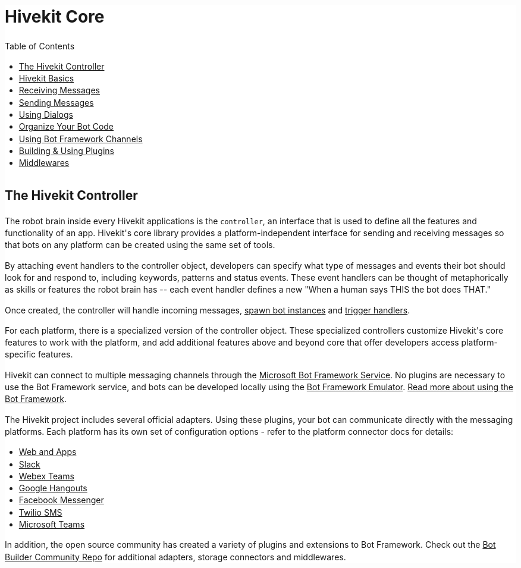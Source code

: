 # Hivekit Core 

Table of Contents

* [The Hivekit Controller](#the-hivekit-controller)
* [Hivekit Basics](#hivekit-basics)
* [Receiving Messages](#receiving-messages-and-events)
* [Sending Messages](#sending-messages)
* [Using Dialogs](#using-dialogs)
* [Organize Your Bot Code](#organize-your-bot-code)
* [Using Bot Framework Channels](#using-bot-framework-channels)
* [Building & Using Plugins](#building--using-plugins)
* [Middlewares](#middlewares)

## The Hivekit Controller

The robot brain inside every Hivekit applications is the `controller`, an interface that is used to define all the features and functionality of an app. Hivekit's core library provides a platform-independent interface for sending and receiving messages so that bots on any platform can be created using the same set of tools.

By attaching event handlers to the controller object, developers can specify what type of messages and events their bot should look for and respond to, including keywords, patterns and status events. These event handlers can be thought of metaphorically as skills or features the robot brain has -- each event handler defines a new "When a human says THIS the bot does THAT."

Once created, the controller will handle incoming messages, [spawn bot instances](reference/core.md#spawn) and [trigger handlers](#receiving-messages-and-events).

For each platform, there is a specialized version of the controller object. These specialized controllers customize Hivekit's core features to work with the platform, and add additional features above and beyond core that offer developers access platform-specific features.

Hivekit can connect to multiple messaging channels through the [Microsoft Bot Framework Service](https://dev.botframework.com).
No plugins are necessary to use the Bot Framework service, and bots can be developed locally using the [Bot Framework Emulator](https://aka.ms/botemulator). [Read more about using the Bot Framework](#using-bot-framework-channels).

The Hivekit project includes several official adapters. Using these plugins, your bot can communicate directly with the messaging platforms. Each platform has its own set of configuration options - refer to the platform connector docs for details:

* [Web and Apps](platforms/web.md)
* [Slack](platforms/slack.md)
* [Webex Teams](platforms/webex.md)
* [Google Hangouts](platforms/hangouts.md)
* [Facebook Messenger](platforms/facebook.md)
* [Twilio SMS](platforms/twilio-sms.md)
* [Microsoft Teams](#ms-teams-extensions)

In addition, the open source community has created a variety of plugins and extensions to Bot Framework.  Check out the [Bot Builder Community Repo](https://github.com/BotBuilderCommunity/botbuilder-community-js) for additional adapters, storage connectors and middlewares.
